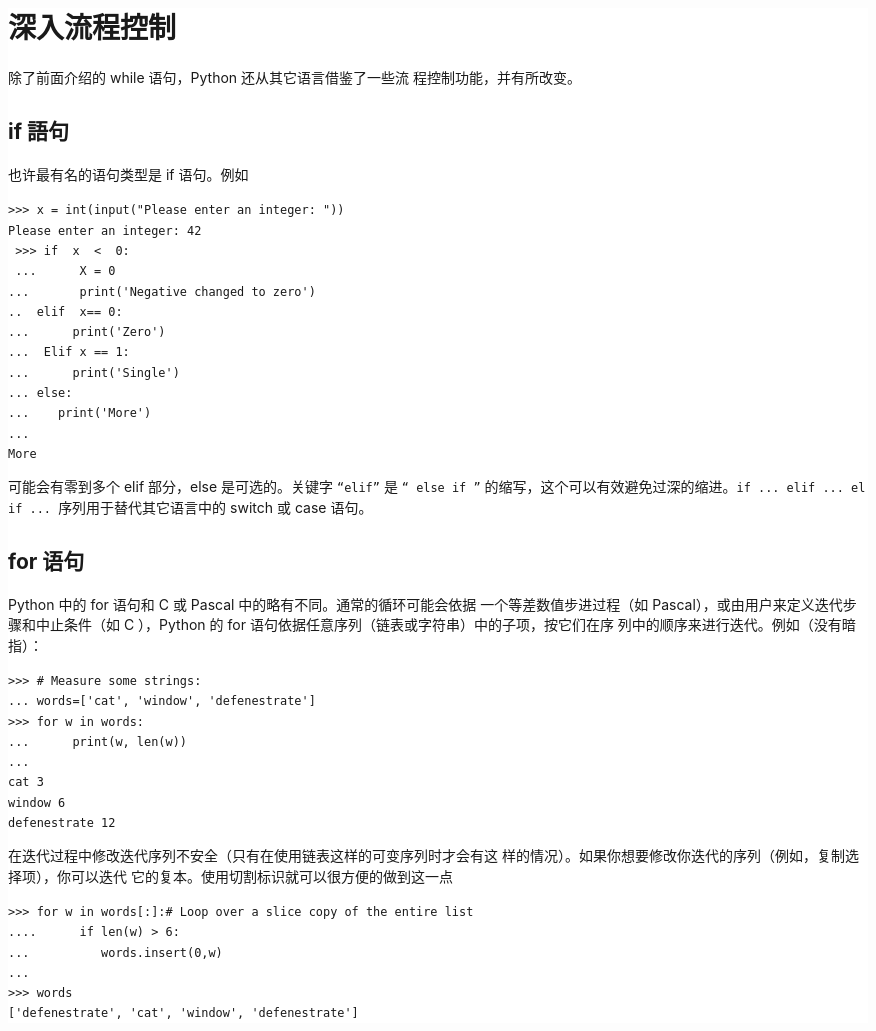 # 深入流程控制

除了前面介绍的 while 语句，Python 还从其它语言借鉴了一些流 程控制功能，并有所改变。

## if 語句

也许最有名的语句类型是 if 语句。例如

```
>>> x = int(input("Please enter an integer: "))  
Please enter an integer: 42  
 >>> if  x  <  0:    
 ...      X = 0  
...       print('Negative changed to zero')  
..  elif  x== 0:  
...      print('Zero')  
...  Elif x == 1:  
...      print('Single')  
... else:  
...    print('More')  
...  
More  
```

可能会有零到多个 elif 部分，else 是可选的。关键字 `“elif”`  是 `“ else if ”` 的缩写，这个可以有效避免过深的缩进。`if ... elif ... elif ... `序列用于替代其它语言中的 switch 或 case 语句。

## for 语句

Python 中的 for 语句和 C 或 Pascal 中的略有不同。通常的循环可能会依据 一个等差数值步进过程（如 Pascal），或由用户来定义迭代步骤和中止条件（如 C ），Python 的 for 语句依据任意序列（链表或字符串）中的子项，按它们在序 列中的顺序来进行迭代。例如（没有暗指）： 

```
>>> # Measure some strings:  
... words=['cat', 'window', 'defenestrate']  
>>> for w in words:  
...      print(w, len(w))  
...  
cat 3  
window 6  
defenestrate 12  
```

在迭代过程中修改迭代序列不安全（只有在使用链表这样的可变序列时才会有这 样的情况）。如果你想要修改你迭代的序列（例如，复制选择项），你可以迭代 它的复本。使用切割标识就可以很方便的做到这一点

```
>>> for w in words[:]:# Loop over a slice copy of the entire list  
....      if len(w) > 6:  
...          words.insert(0,w)  
...  
>>> words  
['defenestrate', 'cat', 'window', 'defenestrate']  
```
